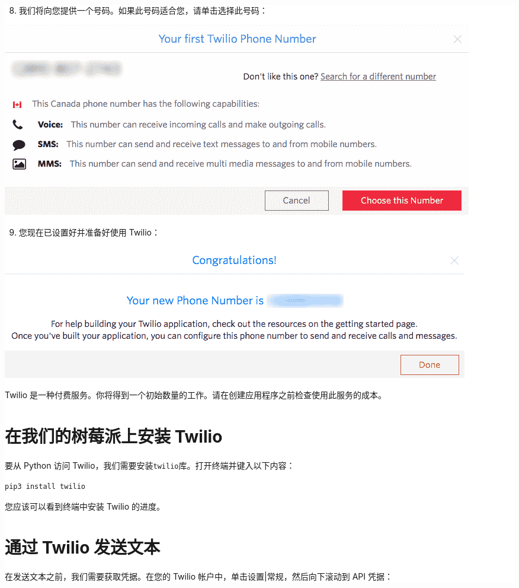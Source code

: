 8.  我们将向您提供一个号码。如果此号码适合您，请单击选择此号码：

![](img/f0c888ec-7c2f-4a32-99a1-426eac78c2fb.png)

9.  您现在已设置好并准备好使用 Twilio：

![](img/f8fcd1de-66d3-455f-8b87-d1f37e36f7bb.png)

Twilio 是一种付费服务。你将得到一个初始数量的工作。请在创建应用程序之前检查使用此服务的成本。

# 在我们的树莓派上安装 Twilio

要从 Python 访问 Twilio，我们需要安装`twilio`库。打开终端并键入以下内容：

```py
pip3 install twilio
```

您应该可以看到终端中安装 Twilio 的进度。

# 通过 Twilio 发送文本

在发送文本之前，我们需要获取凭据。在您的 Twilio 帐户中，单击设置|常规，然后向下滚动到 API 凭据：
